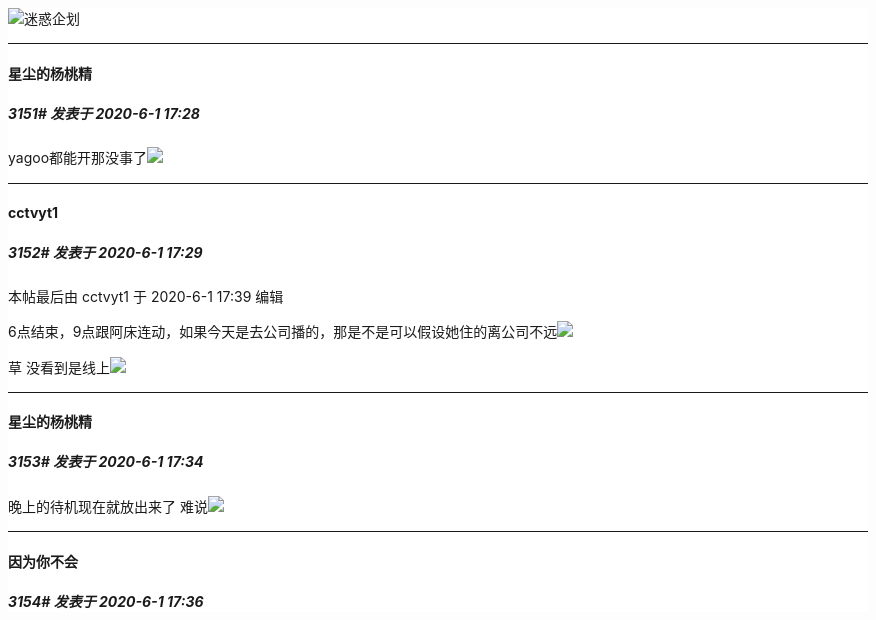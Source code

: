 

<img src="https://static.saraba1st.com/image/smiley/face2017/068.png" referrerpolicy="no-referrer">迷惑企划







-----

####  星尘的杨桃精  
##### 3151#       发表于 2020-6-1 17:28




yagoo都能开那没事了<img src="https://static.saraba1st.com/image/smiley/face2017/072.png" referrerpolicy="no-referrer">







-----

####  cctvyt1  
##### 3152#       发表于 2020-6-1 17:29



 本帖最后由 cctvyt1 于 2020-6-1 17:39 编辑 

6点结束，9点跟阿床连动，如果今天是去公司播的，那是不是可以假设她住的离公司不远<img src="https://static.saraba1st.com/image/smiley/face2017/067.png" referrerpolicy="no-referrer">

草 没看到是线上<img src="https://static.saraba1st.com/image/smiley/face2017/068.png" referrerpolicy="no-referrer">










-----

####  星尘的杨桃精  
##### 3153#       发表于 2020-6-1 17:34




晚上的待机现在就放出来了 难说<img src="https://static.saraba1st.com/image/smiley/face2017/067.png" referrerpolicy="no-referrer">







-----

####  因为你不会  
##### 3154#       发表于 2020-6-1 17:36
